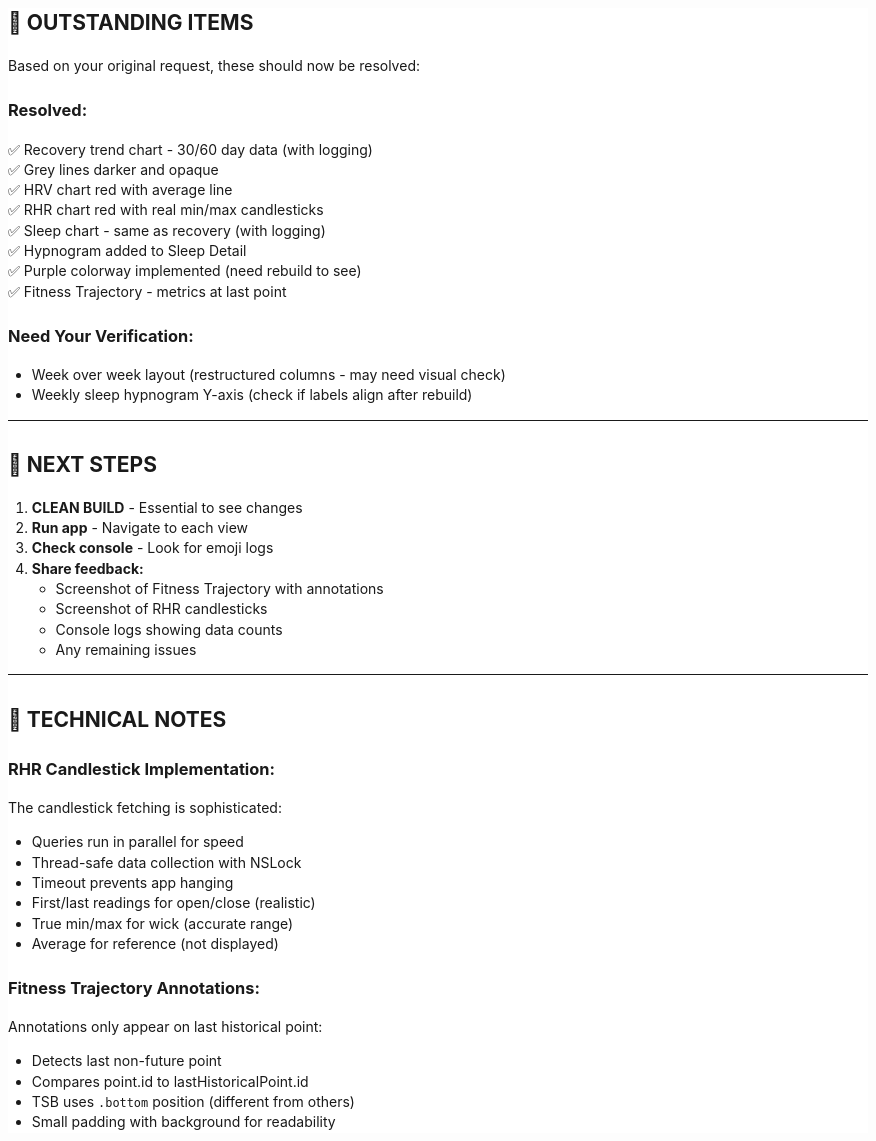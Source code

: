 
## 🎯 **OUTSTANDING ITEMS**

Based on your original request, these should now be resolved:

### **Resolved:**
✅ Recovery trend chart - 30/60 day data (with logging)  
✅ Grey lines darker and opaque  
✅ HRV chart red with average line  
✅ RHR chart red with real min/max candlesticks  
✅ Sleep chart - same as recovery (with logging)  
✅ Hypnogram added to Sleep Detail  
✅ Purple colorway implemented (need rebuild to see)  
✅ Fitness Trajectory - metrics at last point  

### **Need Your Verification:**
- Week over week layout (restructured columns - may need visual check)
- Weekly sleep hypnogram Y-axis (check if labels align after rebuild)

---

## 🚀 **NEXT STEPS**

1. **CLEAN BUILD** - Essential to see changes
2. **Run app** - Navigate to each view
3. **Check console** - Look for emoji logs
4. **Share feedback:**
   - Screenshot of Fitness Trajectory with annotations
   - Screenshot of RHR candlesticks
   - Console logs showing data counts
   - Any remaining issues

---

## 📝 **TECHNICAL NOTES**

### **RHR Candlestick Implementation:**

The candlestick fetching is sophisticated:
- Queries run in parallel for speed
- Thread-safe data collection with NSLock
- Timeout prevents app hanging
- First/last readings for open/close (realistic)
- True min/max for wick (accurate range)
- Average for reference (not displayed)

### **Fitness Trajectory Annotations:**

Annotations only appear on last historical point:
- Detects last non-future point
- Compares point.id to lastHistoricalPoint.id
- TSB uses `.bottom` position (different from others)
- Small padding with background for readability
